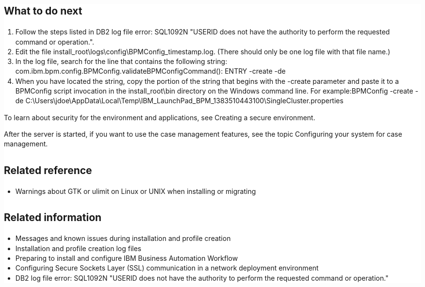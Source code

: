 ## What to do next

1. Follow the steps listed in DB2 log file error: SQL1092N "USERID does not have the authority to perform the requested command or operation.".
2. Edit the file
install\_root\logs\config\BPMConfig\_timestamp.log.
(There should only be one log file with that file name.)
3. In the log file, search for the line that contains the following string:
com.ibm.bpm.config.BPMConfig.validateBPMConfigCommand(): ENTRY -create
-de
4. When you have located the string, copy the portion of the string that begins with the
-create parameter and paste it to a BPMConfig script
invocation in the install\_root\bin directory on the Windows
command line. For example:BPMConfig -create -de
C:\Users\jdoe\AppData\Local\Temp\IBM\_LaunchPad\_BPM\_1383510443100\SingleCluster.properties

To learn about security for the environment and applications, see Creating a secure environment.

After the server is started, if you want to use the case management features,
see the topic Configuring your system for case management.

## Related reference

- Warnings about GTK or ulimit on Linux or UNIX when installing or migrating

## Related information

- Messages and known issues during installation and profile creation
- Installation and profile creation log files
- Preparing to install and configure IBM Business Automation Workflow
- Configuring Secure Sockets Layer (SSL) communication in a network deployment environment
- DB2 log file error: SQL1092N "USERID does not have the authority to perform the requested command or operation."